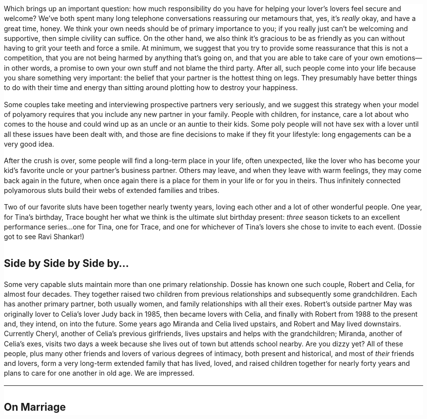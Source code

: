 Which brings up an important question: how much responsibility do you have for helping your lover’s lovers feel secure and welcome? We’ve both spent many long telephone conversations reassuring our metamours that, yes, it’s _really_ okay, and have a great time, honey. We think your own needs should be of primary importance to you; if you really just can’t be welcoming and supportive, then simple civility can suffice. On the other hand, we also think it’s gracious to be as friendly as you can without having to grit your teeth and force a smile. At minimum, we suggest that you try to provide some reassurance that this is not a competition, that you are not being harmed by anything that’s going on, and that you are able to take care of your own emotions—in other words, a promise to own your own stuff and not blame the third party. After all, such people come into your life because you share something very important: the belief that your partner is the hottest thing on legs. They presumably have better things to do with their time and energy than sitting around plotting how to destroy your happiness.

Some couples take meeting and interviewing prospective partners very seriously, and we suggest this strategy when your model of polyamory requires that you include any new partner in your family. People with children, for instance, care a lot about who comes to the house and could wind up as an uncle or an auntie to their kids. Some poly people will not have sex with a lover until all these issues have been dealt with, and those are fine decisions to make if they fit your lifestyle: long engagements can be a very good idea.

After the crush is over, some people will find a long-term place in your life, often unexpected, like the lover who has become your kid’s favorite uncle or your partner’s business partner. Others may leave, and when they leave with warm feelings, they may come back again in the future, when once again there is a place for them in your life or for you in theirs. Thus infinitely connected polyamorous sluts build their webs of extended families and tribes.

Two of our favorite sluts have been together nearly twenty years, loving each other and a lot of other wonderful people. One year, for Tina’s birthday, Trace bought her what we think is the ultimate slut birthday present: _three_ season tickets to an excellent performance series…one for Tina, one for Trace, and one for whichever of Tina’s lovers she chose to invite to each event. (Dossie got to see Ravi Shankar!)

## Side by Side by Side by…

Some very capable sluts maintain more than one primary relationship. Dossie has known one such couple, Robert and Celia, for almost four decades. They together raised two children from previous relationships and subsequently some grandchildren. Each has another primary partner, both usually women, and family relationships with all their exes. Robert’s outside partner May was originally lover to Celia’s lover Judy back in 1985, then became lovers with Celia, and finally with Robert from 1988 to the present and, they intend, on into the future. Some years ago Miranda and Celia lived upstairs, and Robert and May lived downstairs. Currently Cheryl, another of Celia’s previous girlfriends, lives upstairs and helps with the grandchildren; Miranda, another of Celia’s exes, visits two days a week because she lives out of town but attends school nearby. Are you dizzy yet? All of these people, plus many other friends and lovers of various degrees of intimacy, both present and historical, and most of _their_ friends and lovers, form a very long-term extended family that has lived, loved, and raised children together for nearly forty years and plans to care for one another in old age. We are impressed.

---

## On Marriage
